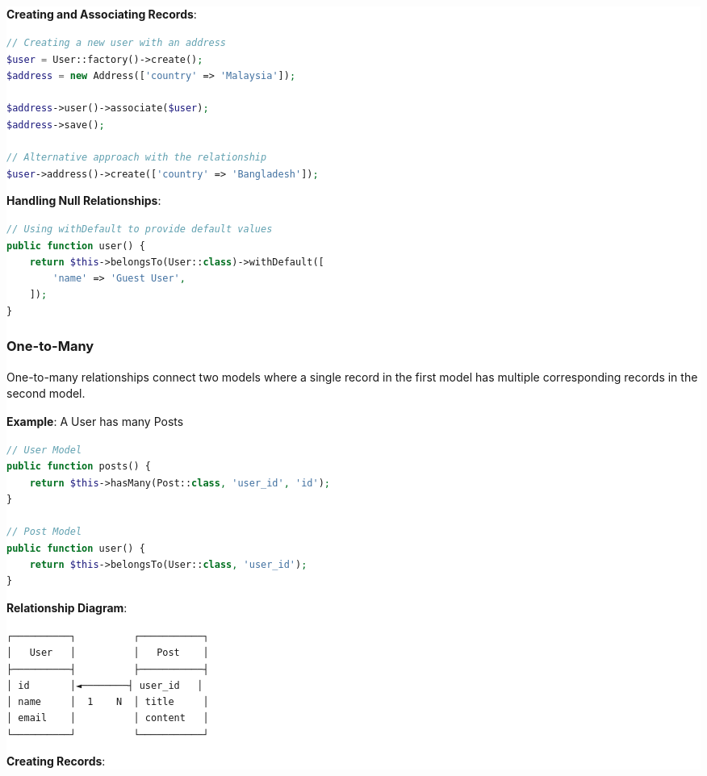 **Creating and Associating Records**:

```php
// Creating a new user with an address
$user = User::factory()->create();
$address = new Address(['country' => 'Malaysia']);

$address->user()->associate($user);
$address->save();

// Alternative approach with the relationship
$user->address()->create(['country' => 'Bangladesh']);
```

**Handling Null Relationships**:

```php
// Using withDefault to provide default values
public function user() {
    return $this->belongsTo(User::class)->withDefault([
        'name' => 'Guest User',
    ]);
}
```

### One-to-Many

One-to-many relationships connect two models where a single record in the first model has multiple corresponding records in the second model.

**Example**: A User has many Posts

```php
// User Model
public function posts() {
    return $this->hasMany(Post::class, 'user_id', 'id');
}

// Post Model
public function user() {
    return $this->belongsTo(User::class, 'user_id');
}
```

**Relationship Diagram**:
```
┌──────────┐          ┌───────────┐
│   User   │          │   Post    │
├──────────┤          ├───────────┤
│ id       │◄────────┤ user_id   │
│ name     │  1    N  │ title     │
│ email    │          │ content   │
└──────────┘          └───────────┘
```

**Creating Records**:
